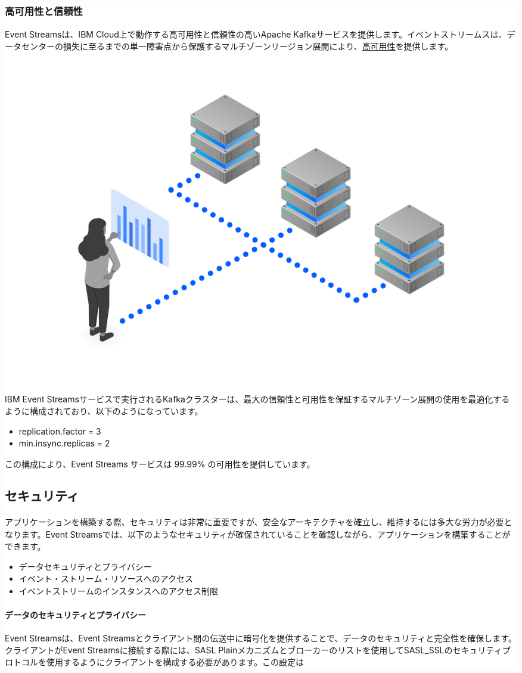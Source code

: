 ### 高可用性と信頼性

Event Streamsは、IBM Cloud上で動作する高可用性と信頼性の高いApache Kafkaサービスを提供します。イベントストリームスは、データセンターの損失に至るまでの単一障害点から保護するマルチゾーンリージョン展開により、[高可用性](/articles/ha-dr-kafka-ibm-event-streams/)を提供します。

![マルチゾーン](images/multi-zone.png)

IBM Event Streamsサービスで実行されるKafkaクラスターは、最大の信頼性と可用性を保証するマルチゾーン展開の使用を最適化するように構成されており、以下のようになっています。

- replication.factor = 3
- min.insync.replicas = 2

この構成により、Event Streams サービスは 99.99% の可用性を提供しています。

## セキュリティ

アプリケーションを構築する際、セキュリティは非常に重要ですが、安全なアーキテクチャを確立し、維持するには多大な労力が必要となります。Event Streamsでは、以下のようなセキュリティが確保されていることを確認しながら、アプリケーションを構築することができます。

- データセキュリティとプライバシー
- イベント・ストリーム・リソースへのアクセス
- イベントストリームのインスタンスへのアクセス制限

#### データのセキュリティとプライバシー

Event Streamsは、Event Streamsとクライアント間の伝送中に暗号化を提供することで、データのセキュリティと完全性を確保します。クライアントがEvent Streamsに接続する際には、SASL Plainメカニズムとブローカーのリストを使用してSASL_SSLのセキュリティプロトコルを使用するようにクライアントを構成する必要があります。この設定は

